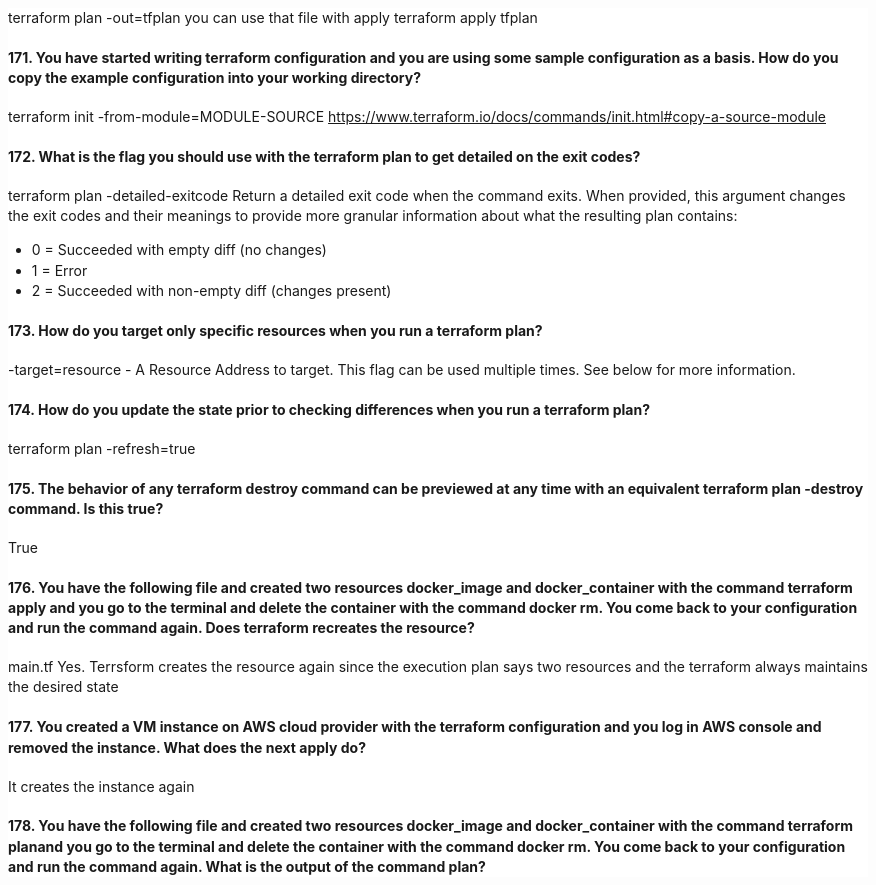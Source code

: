 terraform plan -out=tfplan
you can use that file with apply
terraform apply tfplan
#### 171. You have started writing terraform configuration and you are using some sample configuration as a basis. How do you copy the example configuration into your working directory?

terraform init -from-module=MODULE-SOURCE
https://www.terraform.io/docs/commands/init.html#copy-a-source-module
#### 172. What is the flag you should use with the terraform plan to get detailed on the exit codes?

terraform plan -detailed-exitcode
Return a detailed exit code when the command exits. When provided, this argument changes the exit codes and their meanings to provide more granular information about what the resulting plan contains:
* 0 = Succeeded with empty diff (no changes)
* 1 = Error
* 2 = Succeeded with non-empty diff (changes present)
#### 173. How do you target only specific resources when you run a terraform plan?

-target=resource - A Resource Address to target. This flag can be used multiple times. See below for more information.
#### 174. How do you update the state prior to checking differences when you run a terraform plan?

terraform plan -refresh=true
#### 175. The behavior of any terraform destroy command can be previewed at any time with an equivalent terraform plan -destroy command. Is this true?

True
#### 176. You have the following file and created two resources docker_image and docker_container with the command terraform apply and you go to the terminal and delete the container with the command docker rm. You come back to your configuration and run the command again. Does terraform recreates the resource?


main.tf
Yes. Terrsform creates the resource again since the execution plan says two resources and the terraform always maintains the desired state
#### 177. You created a VM instance on AWS cloud provider with the terraform configuration and you log in AWS console and removed the instance. What does the next apply do?

It creates the instance again
#### 178. You have the following file and created two resources docker_image and docker_container with the command terraform planand you go to the terminal and delete the container with the command docker rm. You come back to your configuration and run the command again. What is the output of the command plan?
